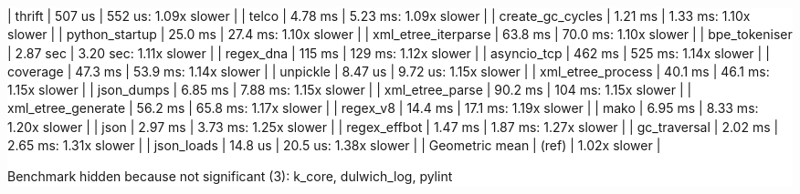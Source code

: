 | thrift                     | 507 us                                                                                                                 | 552 us: 1.09x slower                                                                                                         |
| telco                      | 4.78 ms                                                                                                                | 5.23 ms: 1.09x slower                                                                                                        |
| create_gc_cycles           | 1.21 ms                                                                                                                | 1.33 ms: 1.10x slower                                                                                                        |
| python_startup             | 25.0 ms                                                                                                                | 27.4 ms: 1.10x slower                                                                                                        |
| xml_etree_iterparse        | 63.8 ms                                                                                                                | 70.0 ms: 1.10x slower                                                                                                        |
| bpe_tokeniser              | 2.87 sec                                                                                                               | 3.20 sec: 1.11x slower                                                                                                       |
| regex_dna                  | 115 ms                                                                                                                 | 129 ms: 1.12x slower                                                                                                         |
| asyncio_tcp                | 462 ms                                                                                                                 | 525 ms: 1.14x slower                                                                                                         |
| coverage                   | 47.3 ms                                                                                                                | 53.9 ms: 1.14x slower                                                                                                        |
| unpickle                   | 8.47 us                                                                                                                | 9.72 us: 1.15x slower                                                                                                        |
| xml_etree_process          | 40.1 ms                                                                                                                | 46.1 ms: 1.15x slower                                                                                                        |
| json_dumps                 | 6.85 ms                                                                                                                | 7.88 ms: 1.15x slower                                                                                                        |
| xml_etree_parse            | 90.2 ms                                                                                                                | 104 ms: 1.15x slower                                                                                                         |
| xml_etree_generate         | 56.2 ms                                                                                                                | 65.8 ms: 1.17x slower                                                                                                        |
| regex_v8                   | 14.4 ms                                                                                                                | 17.1 ms: 1.19x slower                                                                                                        |
| mako                       | 6.95 ms                                                                                                                | 8.33 ms: 1.20x slower                                                                                                        |
| json                       | 2.97 ms                                                                                                                | 3.73 ms: 1.25x slower                                                                                                        |
| regex_effbot               | 1.47 ms                                                                                                                | 1.87 ms: 1.27x slower                                                                                                        |
| gc_traversal               | 2.02 ms                                                                                                                | 2.65 ms: 1.31x slower                                                                                                        |
| json_loads                 | 14.8 us                                                                                                                | 20.5 us: 1.38x slower                                                                                                        |
| Geometric mean             | (ref)                                                                                                                  | 1.02x slower                                                                                                                 |

Benchmark hidden because not significant (3): k_core, dulwich_log, pylint
